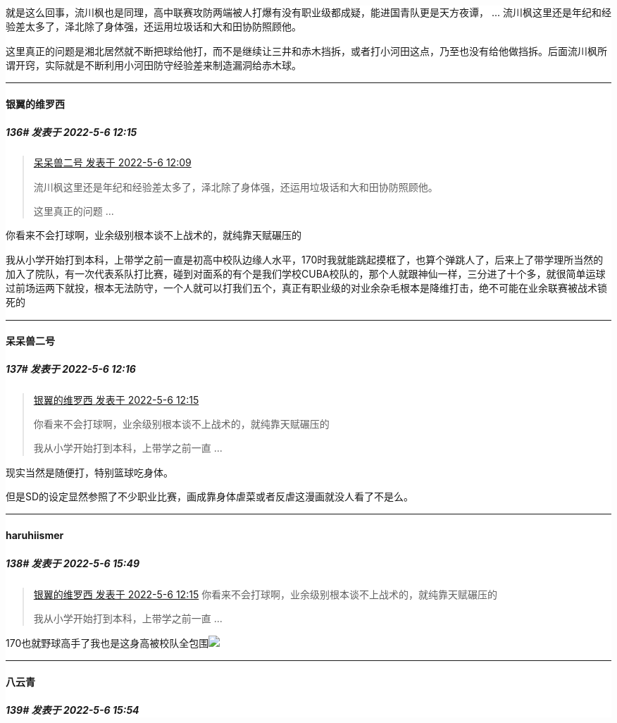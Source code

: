 就是这么回事，流川枫也是同理，高中联赛攻防两端被人打爆有没有职业级都成疑，能进国青队更是天方夜谭， ...</blockquote>
流川枫这里还是年纪和经验差太多了，泽北除了身体强，还运用垃圾话和大和田协防照顾他。

这里真正的问题是湘北居然就不断把球给他打，而不是继续让三井和赤木挡拆，或者打小河田这点，乃至也没有给他做挡拆。后面流川枫所谓开窍，实际就是不断利用小河田防守经验差来制造漏洞给赤木球。



*****

####  银翼的维罗西  
##### 136#       发表于 2022-5-6 12:15

<blockquote><a href="httphttps://bbs.saraba1st.com/2b/forum.php?mod=redirect&amp;goto=findpost&amp;pid=55713747&amp;ptid=2067849" target="_blank">呆呆兽二号 发表于 2022-5-6 12:09</a>

流川枫这里还是年纪和经验差太多了，泽北除了身体强，还运用垃圾话和大和田协防照顾他。

这里真正的问题 ...</blockquote>
你看来不会打球啊，业余级别根本谈不上战术的，就纯靠天赋碾压的

我从小学开始打到本科，上带学之前一直是初高中校队边缘人水平，170时我就能跳起摸框了，也算个弹跳人了，后来上了带学理所当然的加入了院队，有一次代表系队打比赛，碰到对面系的有个是我们学校CUBA校队的，那个人就跟神仙一样，三分进了十个多，就很简单运球过前场运两下就投，根本无法防守，一个人就可以打我们五个，真正有职业级的对业余杂毛根本是降维打击，绝不可能在业余联赛被战术锁死的

*****

####  呆呆兽二号  
##### 137#       发表于 2022-5-6 12:16

<blockquote><a href="httphttps://bbs.saraba1st.com/2b/forum.php?mod=redirect&amp;goto=findpost&amp;pid=55713837&amp;ptid=2067849" target="_blank">银翼的维罗西 发表于 2022-5-6 12:15</a>

你看来不会打球啊，业余级别根本谈不上战术的，就纯靠天赋碾压的

我从小学开始打到本科，上带学之前一直 ...</blockquote>
现实当然是随便打，特别篮球吃身体。

但是SD的设定显然参照了不少职业比赛，画成靠身体虐菜或者反虐这漫画就没人看了不是么。



*****

####  haruhiismer  
##### 138#       发表于 2022-5-6 15:49

<blockquote><a href="httphttps://bbs.saraba1st.com/2b/forum.php?mod=redirect&amp;goto=findpost&amp;pid=55713837&amp;ptid=2067849" target="_blank">银翼的维罗西 发表于 2022-5-6 12:15</a>
你看来不会打球啊，业余级别根本谈不上战术的，就纯靠天赋碾压的

我从小学开始打到本科，上带学之前一直 ...</blockquote>
170也就野球高手了我也是这身高被校队全包围<img src="https://static.saraba1st.com/image/smiley/face2017/037.png" referrerpolicy="no-referrer">



*****

####  八云青  
##### 139#       发表于 2022-5-6 15:54
